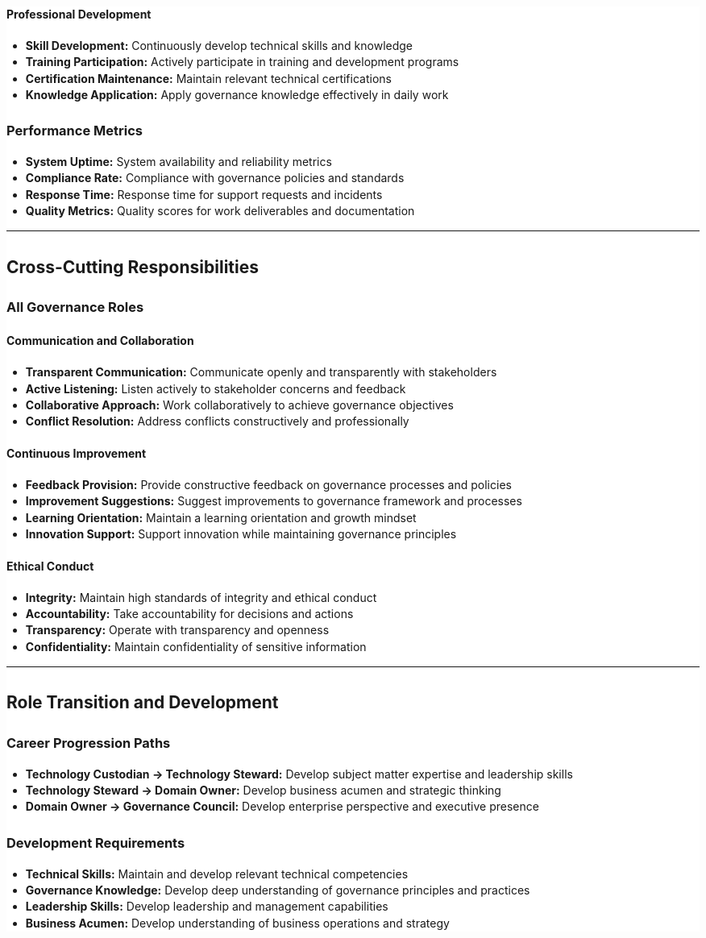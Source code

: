 #### Professional Development
- **Skill Development:** Continuously develop technical skills and knowledge
- **Training Participation:** Actively participate in training and development programs
- **Certification Maintenance:** Maintain relevant technical certifications
- **Knowledge Application:** Apply governance knowledge effectively in daily work

### Performance Metrics
- **System Uptime:** System availability and reliability metrics
- **Compliance Rate:** Compliance with governance policies and standards
- **Response Time:** Response time for support requests and incidents
- **Quality Metrics:** Quality scores for work deliverables and documentation

---

## Cross-Cutting Responsibilities

### All Governance Roles

#### Communication and Collaboration
- **Transparent Communication:** Communicate openly and transparently with stakeholders
- **Active Listening:** Listen actively to stakeholder concerns and feedback
- **Collaborative Approach:** Work collaboratively to achieve governance objectives
- **Conflict Resolution:** Address conflicts constructively and professionally

#### Continuous Improvement
- **Feedback Provision:** Provide constructive feedback on governance processes and policies
- **Improvement Suggestions:** Suggest improvements to governance framework and processes
- **Learning Orientation:** Maintain a learning orientation and growth mindset
- **Innovation Support:** Support innovation while maintaining governance principles

#### Ethical Conduct
- **Integrity:** Maintain high standards of integrity and ethical conduct
- **Accountability:** Take accountability for decisions and actions
- **Transparency:** Operate with transparency and openness
- **Confidentiality:** Maintain confidentiality of sensitive information

---

## Role Transition and Development

### Career Progression Paths
- **Technology Custodian → Technology Steward:** Develop subject matter expertise and leadership skills
- **Technology Steward → Domain Owner:** Develop business acumen and strategic thinking
- **Domain Owner → Governance Council:** Develop enterprise perspective and executive presence

### Development Requirements
- **Technical Skills:** Maintain and develop relevant technical competencies
- **Governance Knowledge:** Develop deep understanding of governance principles and practices
- **Leadership Skills:** Develop leadership and management capabilities
- **Business Acumen:** Develop understanding of business operations and strategy
